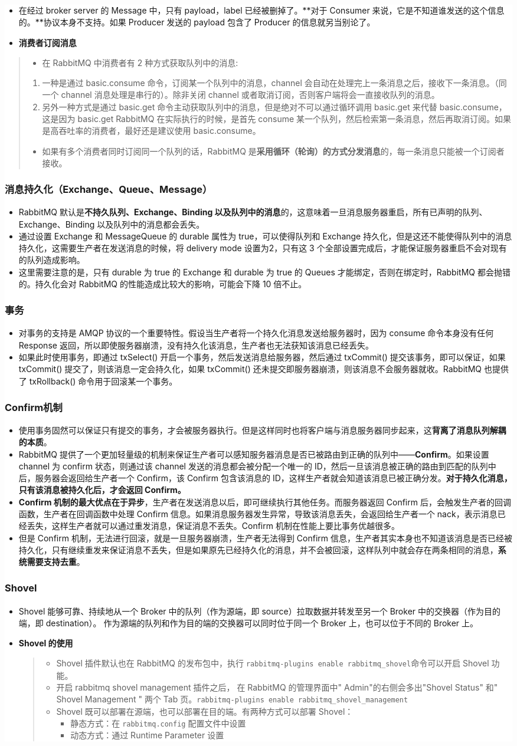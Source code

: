 - 在经过 broker server 的 Message 中，只有 payload，label 已经被删掉了。**对于 Consumer 来说，它是不知道谁发送的这个信息的。**协议本身不支持。如果 Producer 发送的 payload 包含了 Producer 的信息就另当别论了。

-  **消费者订阅消息**

  > -  在 RabbitMQ 中消费者有 2 种方式获取队列中的消息:
  >   1. 一种是通过 basic.consume 命令，订阅某一个队列中的消息，channel 会自动在处理完上一条消息之后，接收下一条消息。（同一个 channel 消息处理是串行的）。除非关闭 channel 或者取消订阅，否则客户端将会一直接收队列的消息。
  >   2. 另外一种方式是通过 basic.get 命令主动获取队列中的消息，但是绝对不可以通过循环调用 basic.get 来代替 basic.consume，这是因为 basic.get RabbitMQ 在实际执行的时候，是首先 consume 某一个队列，然后检索第一条消息，然后再取消订阅。如果是高吞吐率的消费者，最好还是建议使用 basic.consume。
  > - 如果有多个消费者同时订阅同一个队列的话，RabbitMQ 是**采用循环（轮询）的方式分发消息**的，每一条消息只能被一个订阅者接收。



### 消息持久化（Exchange、Queue、Message）

- RabbitMQ 默认是**不持久队列、Exchange、Binding 以及队列中的消息**的，这意味着一旦消息服务器重启，所有已声明的队列、Exchange、Binding 以及队列中的消息都会丢失。
- 通过设置 Exchange 和 MessageQueue 的 durable 属性为 true，可以使得队列和 Exchange 持久化，但是这还不能使得队列中的消息持久化，这需要生产者在发送消息的时候，将 delivery mode 设置为2，只有这 3 个全部设置完成后，才能保证服务器重启不会对现有的队列造成影响。
- 这里需要注意的是，只有 durable 为 true 的 Exchange 和 durable 为 true 的 Queues 才能绑定，否则在绑定时，RabbitMQ 都会抛错的。持久化会对 RabbitMQ 的性能造成比较大的影响，可能会下降 10 倍不止。

### 事务

- 对事务的支持是 AMQP 协议的一个重要特性。假设当生产者将一个持久化消息发送给服务器时，因为 consume 命令本身没有任何 Response 返回，所以即使服务器崩溃，没有持久化该消息，生产者也无法获知该消息已经丢失。
- 如果此时使用事务，即通过 txSelect() 开启一个事务，然后发送消息给服务器，然后通过 txCommit() 提交该事务，即可以保证，如果 txCommit() 提交了，则该消息一定会持久化，如果 txCommit() 还未提交即服务器崩溃，则该消息不会服务器就收。RabbitMQ 也提供了 txRollback() 命令用于回滚某一个事务。

### Confirm机制

- 使用事务固然可以保证只有提交的事务，才会被服务器执行。但是这样同时也将客户端与消息服务器同步起来，这**背离了消息队列解耦的本质**。
- RabbitMQ 提供了一个更加轻量级的机制来保证生产者可以感知服务器消息是否已被路由到正确的队列中——**Confirm**。如果设置 channel 为 confirm 状态，则通过该 channel 发送的消息都会被分配一个唯一的 ID，然后一旦该消息被正确的路由到匹配的队列中后，服务器会返回给生产者一个 Confirm，该 Confirm 包含该消息的 ID，这样生产者就会知道该消息已被正确分发。**对于持久化消息，只有该消息被持久化后，才会返回 Confirm。**
- **Confirm 机制的最大优点在于异步**，生产者在发送消息以后，即可继续执行其他任务。而服务器返回 Confirm 后，会触发生产者的回调函数，生产者在回调函数中处理 Confirm 信息。如果消息服务器发生异常，导致该消息丢失，会返回给生产者一个 nack，表示消息已经丢失，这样生产者就可以通过重发消息，保证消息不丢失。Confirm 机制在性能上要比事务优越很多。
- 但是 Confirm 机制，无法进行回滚，就是一旦服务器崩溃，生产者无法得到 Confirm 信息，生产者其实本身也不知道该消息是否已经被持久化，只有继续重发来保证消息不丢失，但是如果原先已经持久化的消息，并不会被回滚，这样队列中就会存在两条相同的消息，**系统需要支持去重**。

### Shovel

-  Shovel 能够可靠、持续地从一个 Broker 中的队列（作为源端，即 source）拉取数据并转发至另一个 Broker 中的交换器（作为目的端，即 destination）。
   作为源端的队列和作为目的端的交换器可以同时位于同一个 Broker 上，也可以位于不同的 Broker 上。

- **Shovel 的使用**

  > - Shovel 插件默认也在 RabbitMQ 的发布包中，执行 `rabbitmq-plugins enable rabbitmq_shovel`命令可以开启 Shovel 功能。
  > - 开启 rabbitmq shovel management 插件之后， 在 RabbitMQ 的管理界面中" Admin"的右侧会多出"Shovel Status" 和" Shovel Management " 两个 Tab 页。`rabbitmq-plugins enable rabbitmq_shovel_management`
  > - Shovel 既可以部署在源端，也可以部署在目的端。有两种方式可以部署 Shovel：
  >   - 静态方式：在 `rabbitmq.config` 配置文件中设置
  >   - 动态方式：通过 Runtime Parameter 设置
